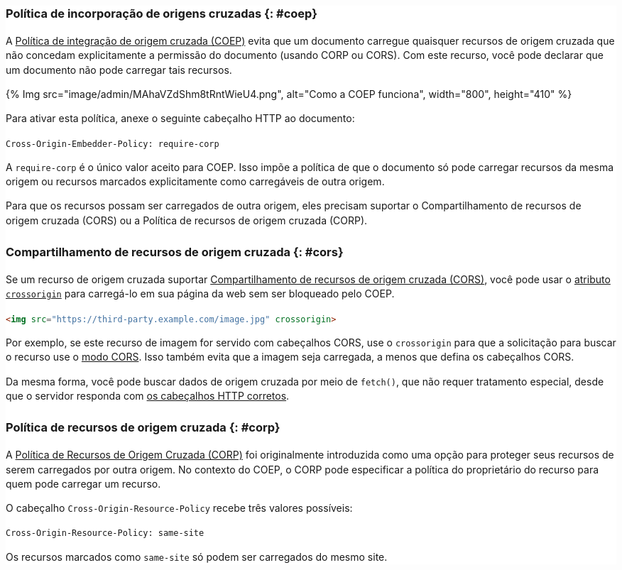 ### Política de incorporação de origens cruzadas {: #coep}

A [Política de integração de origem cruzada (COEP)](https://wicg.github.io/cross-origin-embedder-policy/) evita que um documento carregue quaisquer recursos de origem cruzada que não concedam explicitamente a permissão do documento (usando CORP ou CORS). Com este recurso, você pode declarar que um documento não pode carregar tais recursos.

{% Img src="image/admin/MAhaVZdShm8tRntWieU4.png", alt="Como a COEP funciona", width="800", height="410" %}

Para ativar esta política, anexe o seguinte cabeçalho HTTP ao documento:

```http
Cross-Origin-Embedder-Policy: require-corp
```

A `require-corp` é o único valor aceito para COEP. Isso impõe a política de que o documento só pode carregar recursos da mesma origem ou recursos marcados explicitamente como carregáveis de outra origem.

Para que os recursos possam ser carregados de outra origem, eles precisam suportar o Compartilhamento de recursos de origem cruzada (CORS) ou a Política de recursos de origem cruzada (CORP).

### Compartilhamento de recursos de origem cruzada {: #cors}

Se um recurso de origem cruzada suportar [Compartilhamento de recursos de origem cruzada (CORS)](https://developer.mozilla.org/docs/Web/HTTP/CORS), você pode usar o [atributo `crossorigin`](https://developer.mozilla.org/docs/Web/HTML/Attributes/crossorigin) para carregá-lo em sua página da web sem ser bloqueado pelo COEP.

```html
<img src="https://third-party.example.com/image.jpg" crossorigin>
```

Por exemplo, se este recurso de imagem for servido com cabeçalhos CORS, use o `crossorigin` para que a solicitação para buscar o recurso use o [modo CORS](https://developer.mozilla.org/docs/Web/API/Request/mode). Isso também evita que a imagem seja carregada, a menos que defina os cabeçalhos CORS.

Da mesma forma, você pode buscar dados de origem cruzada por meio de `fetch()`, que não requer tratamento especial, desde que o servidor responda com [os cabeçalhos HTTP corretos](https://developer.mozilla.org/docs/Web/HTTP/CORS#The_HTTP_response_headers).

### Política de recursos de origem cruzada {: #corp}

A [Política de Recursos de Origem Cruzada (CORP)](https://developer.mozilla.org/docs/Web/HTTP/Cross-Origin_Resource_Policy_(CORP)) foi originalmente introduzida como uma opção para proteger seus recursos de serem carregados por outra origem. No contexto do COEP, o CORP pode especificar a política do proprietário do recurso para quem pode carregar um recurso.

O cabeçalho `Cross-Origin-Resource-Policy` recebe três valores possíveis:

```http
Cross-Origin-Resource-Policy: same-site
```

Os recursos marcados como `same-site` só podem ser carregados do mesmo site.
